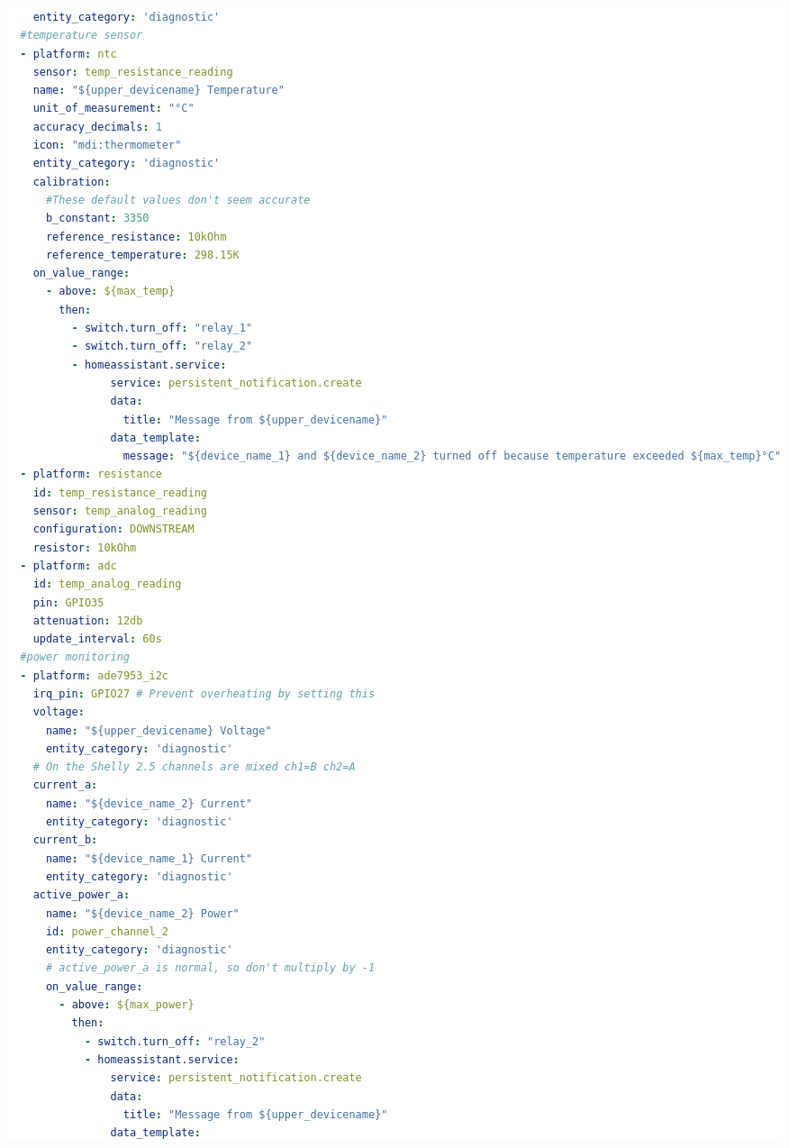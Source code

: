 ```yaml
    entity_category: 'diagnostic'
  #temperature sensor
  - platform: ntc
    sensor: temp_resistance_reading
    name: "${upper_devicename} Temperature"
    unit_of_measurement: "°C"
    accuracy_decimals: 1
    icon: "mdi:thermometer"
    entity_category: 'diagnostic'
    calibration:
      #These default values don't seem accurate
      b_constant: 3350
      reference_resistance: 10kOhm
      reference_temperature: 298.15K
    on_value_range:
      - above: ${max_temp}
        then:
          - switch.turn_off: "relay_1"
          - switch.turn_off: "relay_2"
          - homeassistant.service:
                service: persistent_notification.create
                data:
                  title: "Message from ${upper_devicename}"
                data_template:
                  message: "${device_name_1} and ${device_name_2} turned off because temperature exceeded ${max_temp}°C"
  - platform: resistance
    id: temp_resistance_reading
    sensor: temp_analog_reading
    configuration: DOWNSTREAM
    resistor: 10kOhm
  - platform: adc
    id: temp_analog_reading
    pin: GPIO35
    attenuation: 12db
    update_interval: 60s
  #power monitoring
  - platform: ade7953_i2c
    irq_pin: GPIO27 # Prevent overheating by setting this
    voltage:
      name: "${upper_devicename} Voltage"
      entity_category: 'diagnostic'
    # On the Shelly 2.5 channels are mixed ch1=B ch2=A
    current_a:
      name: "${device_name_2} Current"
      entity_category: 'diagnostic'
    current_b:
      name: "${device_name_1} Current"
      entity_category: 'diagnostic'
    active_power_a:
      name: "${device_name_2} Power"
      id: power_channel_2
      entity_category: 'diagnostic'
      # active_power_a is normal, so don't multiply by -1
      on_value_range:
        - above: ${max_power}
          then:
            - switch.turn_off: "relay_2"
            - homeassistant.service:
                service: persistent_notification.create
                data:
                  title: "Message from ${upper_devicename}"
                data_template:
```